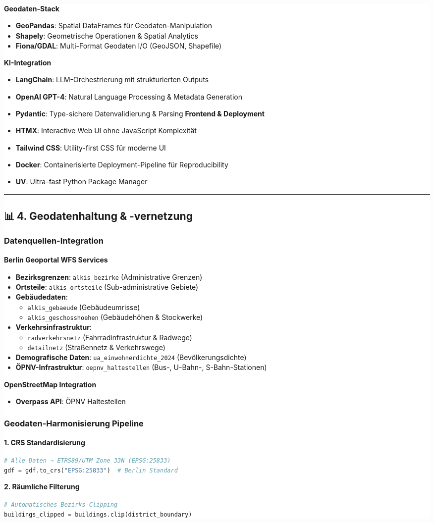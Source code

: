 **Geodaten-Stack**

- **GeoPandas**: Spatial DataFrames für Geodaten-Manipulation
- **Shapely**: Geometrische Operationen & Spatial Analytics
- **Fiona/GDAL**: Multi-Format Geodaten I/O (GeoJSON, Shapefile)

**KI-Integration**

- **LangChain**: LLM-Orchestrierung mit strukturierten Outputs
- **OpenAI GPT-4**: Natural Language Processing & Metadata Generation
- **Pydantic**: Type-sichere Datenvalidierung & Parsing
  **Frontend & Deployment**

- **HTMX**: Interactive Web UI ohne JavaScript Komplexität
- **Tailwind CSS**: Utility-first CSS für moderne UI
- **Docker**: Containerisierte Deployment-Pipeline für Reproducibility
- **UV**: Ultra-fast Python Package Manager

---

## 📊 4. Geodatenhaltung & -vernetzung

### Datenquellen-Integration

**Berlin Geoportal WFS Services**

- **Bezirksgrenzen**: `alkis_bezirke` (Administrative Grenzen)
- **Ortsteile**: `alkis_ortsteile` (Sub-administrative Gebiete)
- **Gebäudedaten**:
  - `alkis_gebaeude` (Gebäudeumrisse)
  - `alkis_geschosshoehen` (Gebäudehöhen & Stockwerke)
- **Verkehrsinfrastruktur**:
  - `radverkehrsnetz` (Fahrradinfrastruktur & Radwege)
  - `detailnetz` (Straßennetz & Verkehrswege)
- **Demografische Daten**: `ua_einwohnerdichte_2024` (Bevölkerungsdichte)
- **ÖPNV-Infrastruktur**: `oepnv_haltestellen` (Bus-, U-Bahn-, S-Bahn-Stationen)

**OpenStreetMap Integration**

- **Overpass API**: ÖPNV Haltestellen

### Geodaten-Harmonisierung Pipeline

**1. CRS Standardisierung**

```python
# Alle Daten → ETRS89/UTM Zone 33N (EPSG:25833)
gdf = gdf.to_crs("EPSG:25833")  # Berlin Standard
```

**2. Räumliche Filterung**

```python
# Automatisches Bezirks-Clipping
buildings_clipped = buildings.clip(district_boundary)
```

